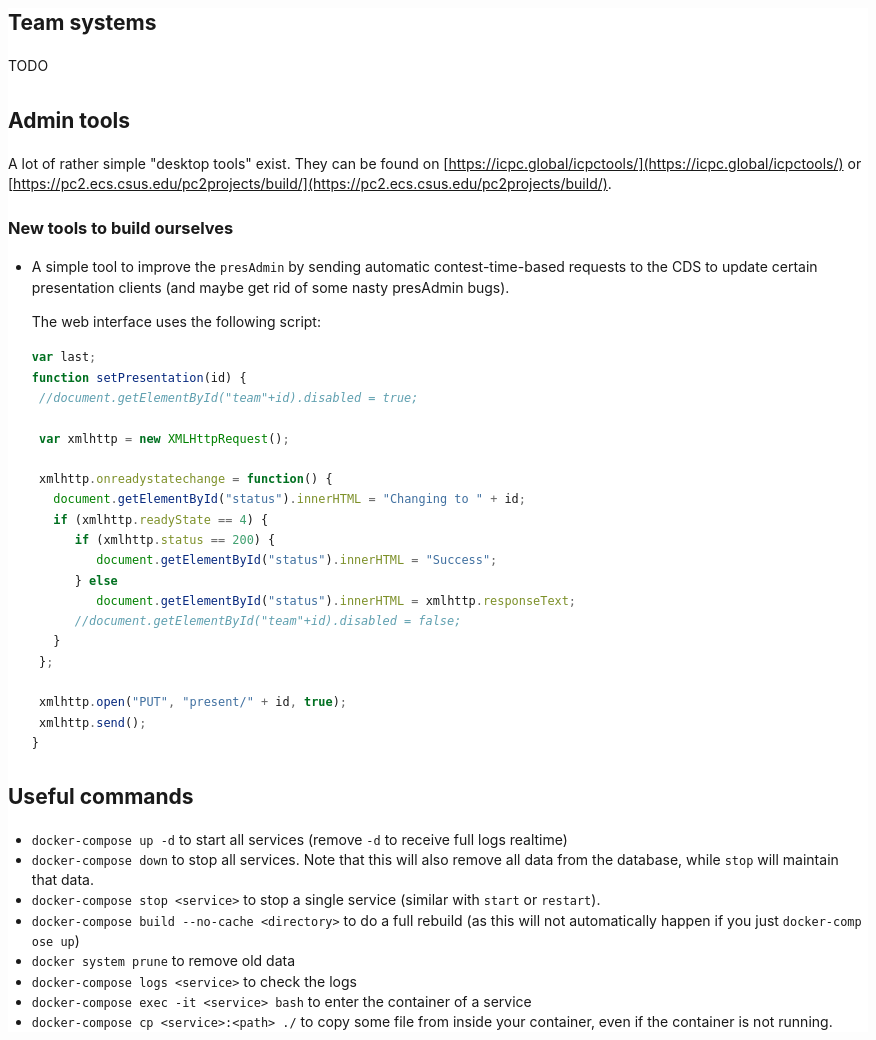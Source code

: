 ## Team systems
TODO

## Admin tools
A lot of rather simple "desktop tools" exist. They can be found on [https://icpc.global/icpctools/](https://icpc.global/icpctools/) or [https://pc2.ecs.csus.edu/pc2projects/build/](https://pc2.ecs.csus.edu/pc2projects/build/). 

### New tools to build ourselves
- A simple tool to improve the `presAdmin` by sending automatic contest-time-based requests to the CDS to update certain presentation clients (and maybe get rid of some nasty presAdmin bugs). 
  
  The web interface uses the following script:
  
  ```javascript
  var last;
  function setPresentation(id) {
   //document.getElementById("team"+id).disabled = true;

   var xmlhttp = new XMLHttpRequest();

   xmlhttp.onreadystatechange = function() {
     document.getElementById("status").innerHTML = "Changing to " + id;
     if (xmlhttp.readyState == 4) {
        if (xmlhttp.status == 200) {
           document.getElementById("status").innerHTML = "Success";
        } else
           document.getElementById("status").innerHTML = xmlhttp.responseText;
        //document.getElementById("team"+id).disabled = false;
     }
   };
   
   xmlhttp.open("PUT", "present/" + id, true);
   xmlhttp.send();
  }
  ```

## Useful commands
- `docker-compose up -d` to start all services (remove `-d` to receive full logs realtime)
- `docker-compose down` to stop all services. Note that this will also remove all data from the database, while `stop` will maintain that data.
- `docker-compose stop <service>` to stop a single service (similar with `start` or `restart`).
- `docker-compose build --no-cache <directory>` to do a full rebuild (as this will not automatically happen if you just `docker-compose up`)
- `docker system prune` to remove old data
- `docker-compose logs <service>` to check the logs
- `docker-compose exec -it <service> bash` to enter the container of a service
- `docker-compose cp <service>:<path> ./` to copy some file from inside your container, even if the container is not running. 

